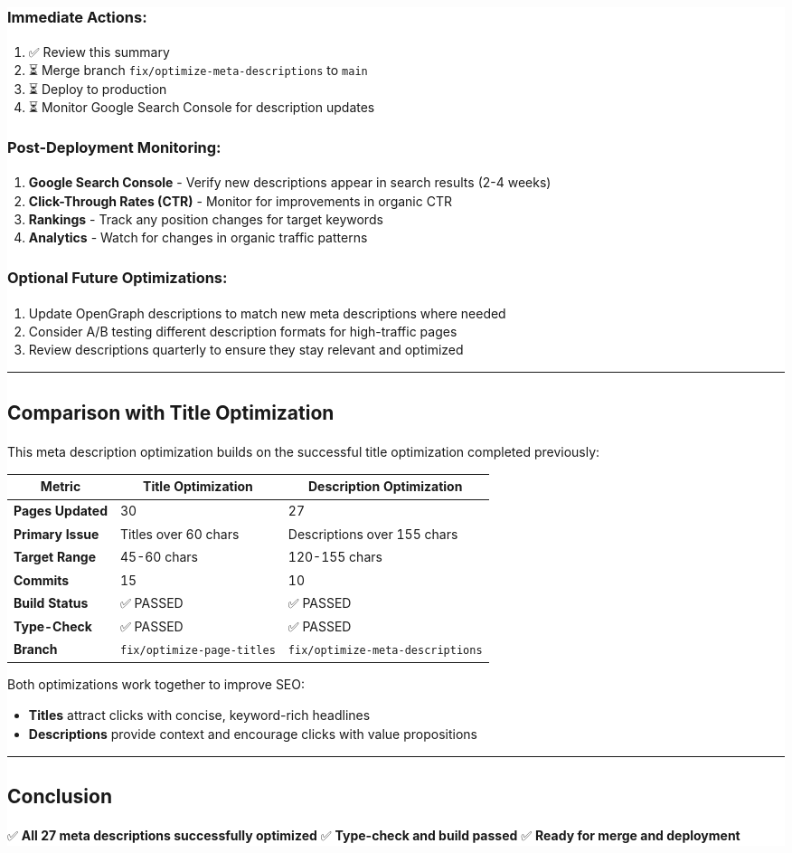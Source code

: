### Immediate Actions:
1. ✅ Review this summary
2. ⏳ Merge branch `fix/optimize-meta-descriptions` to `main`
3. ⏳ Deploy to production
4. ⏳ Monitor Google Search Console for description updates

### Post-Deployment Monitoring:
1. **Google Search Console** - Verify new descriptions appear in search results (2-4 weeks)
2. **Click-Through Rates (CTR)** - Monitor for improvements in organic CTR
3. **Rankings** - Track any position changes for target keywords
4. **Analytics** - Watch for changes in organic traffic patterns

### Optional Future Optimizations:
1. Update OpenGraph descriptions to match new meta descriptions where needed
2. Consider A/B testing different description formats for high-traffic pages
3. Review descriptions quarterly to ensure they stay relevant and optimized

---

## Comparison with Title Optimization

This meta description optimization builds on the successful title optimization completed previously:

| Metric | Title Optimization | Description Optimization |
|--------|-------------------|-------------------------|
| **Pages Updated** | 30 | 27 |
| **Primary Issue** | Titles over 60 chars | Descriptions over 155 chars |
| **Target Range** | 45-60 chars | 120-155 chars |
| **Commits** | 15 | 10 |
| **Build Status** | ✅ PASSED | ✅ PASSED |
| **Type-Check** | ✅ PASSED | ✅ PASSED |
| **Branch** | `fix/optimize-page-titles` | `fix/optimize-meta-descriptions` |

Both optimizations work together to improve SEO:
- **Titles** attract clicks with concise, keyword-rich headlines
- **Descriptions** provide context and encourage clicks with value propositions

---

## Conclusion

✅ **All 27 meta descriptions successfully optimized**
✅ **Type-check and build passed**
✅ **Ready for merge and deployment**
